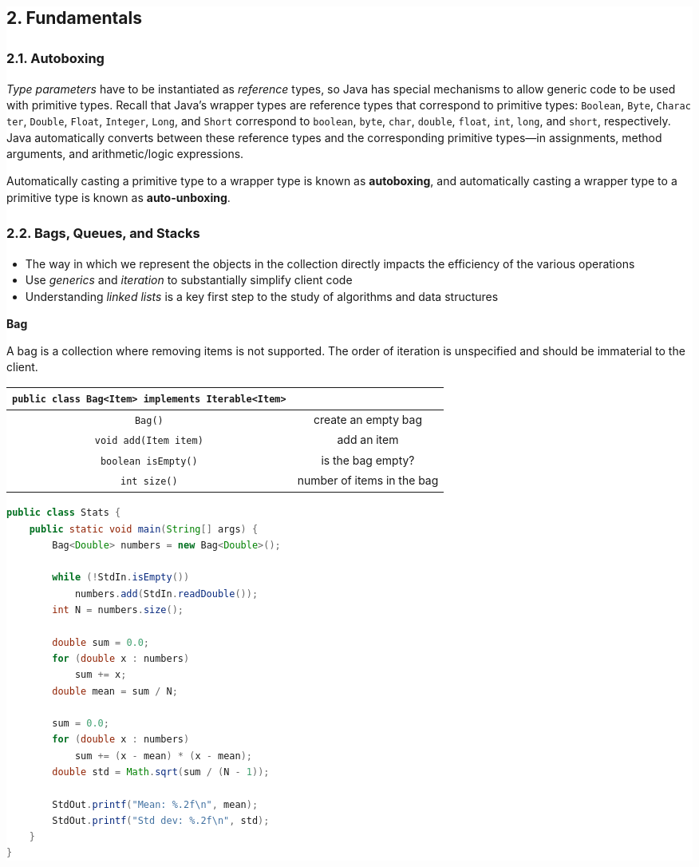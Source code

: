 ## 2. Fundamentals

### 2.1. Autoboxing

*Type parameters* have to be instantiated as *reference* types, so Java has special mechanisms to allow generic code to be used with primitive types. Recall that Java’s wrapper types are reference types that correspond to primitive types: `Boolean`, `Byte`, `Character`, `Double`, `Float`, `Integer`, `Long`, and `Short` correspond to `boolean`, `byte`, `char`, `double`, `float`, `int`, `long`, and `short`, respectively. Java automatically converts between these reference types and the corresponding primitive types—in assignments, method arguments, and arithmetic/logic expressions.

Automatically casting a primitive type to a wrapper type is known as **autoboxing**, and automatically casting a wrapper type to a primitive type is known as **auto-unboxing**.

### 2.2. Bags, Queues, and Stacks

- The way in which we represent the objects in the collection directly impacts the efficiency of the various operations
- Use *generics* and *iteration* to substantially simplify client code
- Understanding *linked lists* is a key first step to the study of algorithms and data
structures

**Bag**

A bag is a collection where removing items is not supported. The order of iteration is unspecified and should be immaterial to the client.

| `public class Bag<Item> implements Iterable<Item>` | | 
| :--: | :--: |
| `Bag()` | create an empty bag |
| `void add(Item item)` | add an item |
| `boolean isEmpty()` | is the bag empty? |
| `int size()` | number of items in the bag |

```java
public class Stats {
    public static void main(String[] args) {
        Bag<Double> numbers = new Bag<Double>();
        
        while (!StdIn.isEmpty())
            numbers.add(StdIn.readDouble());
        int N = numbers.size();

        double sum = 0.0;
        for (double x : numbers)
            sum += x;
        double mean = sum / N;

        sum = 0.0;
        for (double x : numbers)
            sum += (x - mean) * (x - mean);
        double std = Math.sqrt(sum / (N - 1));

        StdOut.printf("Mean: %.2f\n", mean);
        StdOut.printf("Std dev: %.2f\n", std);
    }
}
```
